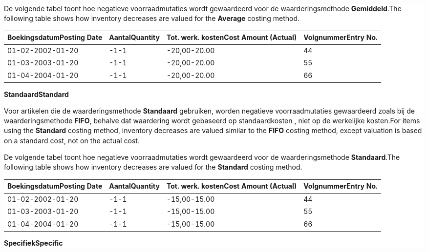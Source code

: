  <span data-ttu-id="6c7dc-297">De volgende tabel toont hoe negatieve voorraadmutaties wordt gewaardeerd voor de waarderingsmethode **Gemiddeld**.</span><span class="sxs-lookup"><span data-stu-id="6c7dc-297">The following table shows how inventory decreases are valued for the **Average** costing method.</span></span>  

|<span data-ttu-id="6c7dc-298">Boekingsdatum</span><span class="sxs-lookup"><span data-stu-id="6c7dc-298">Posting Date</span></span>|<span data-ttu-id="6c7dc-299">Aantal</span><span class="sxs-lookup"><span data-stu-id="6c7dc-299">Quantity</span></span>|<span data-ttu-id="6c7dc-300">Tot. werk. kosten</span><span class="sxs-lookup"><span data-stu-id="6c7dc-300">Cost Amount (Actual)</span></span>|<span data-ttu-id="6c7dc-301">Volgnummer</span><span class="sxs-lookup"><span data-stu-id="6c7dc-301">Entry No.</span></span>|  
|------------------|--------------|----------------------------|---------------|  
|<span data-ttu-id="6c7dc-302">01-02-20</span><span class="sxs-lookup"><span data-stu-id="6c7dc-302">02-01-20</span></span>|<span data-ttu-id="6c7dc-303">-1</span><span class="sxs-lookup"><span data-stu-id="6c7dc-303">-1</span></span>|<span data-ttu-id="6c7dc-304">-20,00</span><span class="sxs-lookup"><span data-stu-id="6c7dc-304">-20.00</span></span>|<span data-ttu-id="6c7dc-305">4</span><span class="sxs-lookup"><span data-stu-id="6c7dc-305">4</span></span>|  
|<span data-ttu-id="6c7dc-306">01-03-20</span><span class="sxs-lookup"><span data-stu-id="6c7dc-306">03-01-20</span></span>|<span data-ttu-id="6c7dc-307">-1</span><span class="sxs-lookup"><span data-stu-id="6c7dc-307">-1</span></span>|<span data-ttu-id="6c7dc-308">-20,00</span><span class="sxs-lookup"><span data-stu-id="6c7dc-308">-20.00</span></span>|<span data-ttu-id="6c7dc-309">5</span><span class="sxs-lookup"><span data-stu-id="6c7dc-309">5</span></span>|  
|<span data-ttu-id="6c7dc-310">01-04-20</span><span class="sxs-lookup"><span data-stu-id="6c7dc-310">04-01-20</span></span>|<span data-ttu-id="6c7dc-311">-1</span><span class="sxs-lookup"><span data-stu-id="6c7dc-311">-1</span></span>|<span data-ttu-id="6c7dc-312">-20,00</span><span class="sxs-lookup"><span data-stu-id="6c7dc-312">-20.00</span></span>|<span data-ttu-id="6c7dc-313">6</span><span class="sxs-lookup"><span data-stu-id="6c7dc-313">6</span></span>|  

 <span data-ttu-id="6c7dc-314">**Standaard**</span><span class="sxs-lookup"><span data-stu-id="6c7dc-314">**Standard**</span></span>  

 <span data-ttu-id="6c7dc-315">Voor artikelen die de waarderingsmethode **Standaard** gebruiken, worden negatieve voorraadmutaties gewaardeerd zoals bij de waarderingsmethode **FIFO**, behalve dat waardering wordt gebaseerd op standaardkosten , niet op de werkelijke kosten.</span><span class="sxs-lookup"><span data-stu-id="6c7dc-315">For items using the **Standard** costing method, inventory decreases are valued similar to the **FIFO** costing method, except valuation is based on a standard cost, not on the actual cost.</span></span>  

 <span data-ttu-id="6c7dc-316">De volgende tabel toont hoe negatieve voorraadmutaties wordt gewaardeerd voor de waarderingsmethode **Standaard**.</span><span class="sxs-lookup"><span data-stu-id="6c7dc-316">The following table shows how inventory decreases are valued for the **Standard** costing method.</span></span>  

|<span data-ttu-id="6c7dc-317">Boekingsdatum</span><span class="sxs-lookup"><span data-stu-id="6c7dc-317">Posting Date</span></span>|<span data-ttu-id="6c7dc-318">Aantal</span><span class="sxs-lookup"><span data-stu-id="6c7dc-318">Quantity</span></span>|<span data-ttu-id="6c7dc-319">Tot. werk. kosten</span><span class="sxs-lookup"><span data-stu-id="6c7dc-319">Cost Amount (Actual)</span></span>|<span data-ttu-id="6c7dc-320">Volgnummer</span><span class="sxs-lookup"><span data-stu-id="6c7dc-320">Entry No.</span></span>|  
|------------------|--------------|----------------------------|---------------|  
|<span data-ttu-id="6c7dc-321">01-02-20</span><span class="sxs-lookup"><span data-stu-id="6c7dc-321">02-01-20</span></span>|<span data-ttu-id="6c7dc-322">-1</span><span class="sxs-lookup"><span data-stu-id="6c7dc-322">-1</span></span>|<span data-ttu-id="6c7dc-323">-15,00</span><span class="sxs-lookup"><span data-stu-id="6c7dc-323">-15.00</span></span>|<span data-ttu-id="6c7dc-324">4</span><span class="sxs-lookup"><span data-stu-id="6c7dc-324">4</span></span>|  
|<span data-ttu-id="6c7dc-325">01-03-20</span><span class="sxs-lookup"><span data-stu-id="6c7dc-325">03-01-20</span></span>|<span data-ttu-id="6c7dc-326">-1</span><span class="sxs-lookup"><span data-stu-id="6c7dc-326">-1</span></span>|<span data-ttu-id="6c7dc-327">-15,00</span><span class="sxs-lookup"><span data-stu-id="6c7dc-327">-15.00</span></span>|<span data-ttu-id="6c7dc-328">5</span><span class="sxs-lookup"><span data-stu-id="6c7dc-328">5</span></span>|  
|<span data-ttu-id="6c7dc-329">01-04-20</span><span class="sxs-lookup"><span data-stu-id="6c7dc-329">04-01-20</span></span>|<span data-ttu-id="6c7dc-330">-1</span><span class="sxs-lookup"><span data-stu-id="6c7dc-330">-1</span></span>|<span data-ttu-id="6c7dc-331">-15,00</span><span class="sxs-lookup"><span data-stu-id="6c7dc-331">-15.00</span></span>|<span data-ttu-id="6c7dc-332">6</span><span class="sxs-lookup"><span data-stu-id="6c7dc-332">6</span></span>|  

 <span data-ttu-id="6c7dc-333">**Specifiek**</span><span class="sxs-lookup"><span data-stu-id="6c7dc-333">**Specific**</span></span>  
